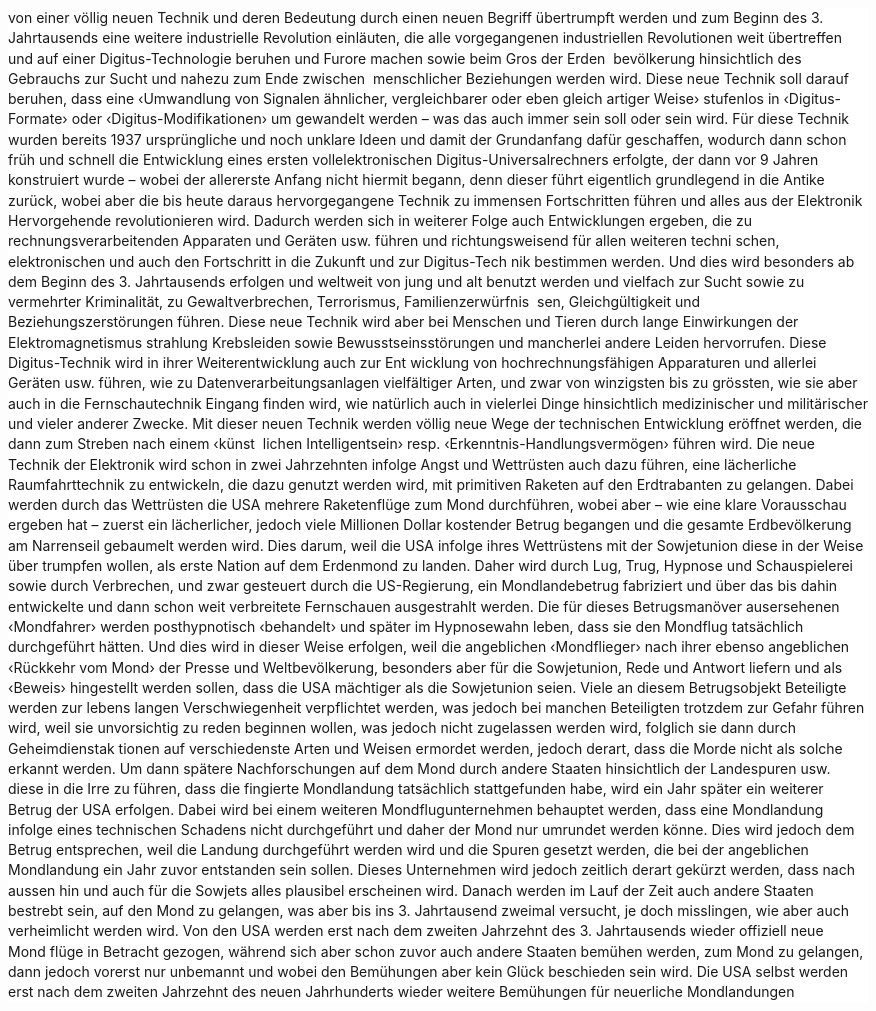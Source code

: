 von einer völlig neuen Technik und deren Bedeutung durch einen neuen Begriff übertrumpft werden und zum Beginn des 3. Jahrtausends eine weitere industrielle Revolution einläuten, die alle vorgegangenen industriellen Revolutionen weit übertreffen und auf einer Digitus-Technologie beruhen und Furore machen sowie beim Gros der Erden ­ bevölkerung hinsichtlich des Gebrauchs zur Sucht und nahezu zum Ende zwischen ­ menschlicher Beziehungen werden wird. Diese neue Technik soll darauf beruhen, dass eine ‹Umwandlung von Signalen ähnlicher, vergleichbarer oder eben gleich­ artiger Weise› stufenlos in ‹Digitus-Formate› oder ‹Digitus-Modifikationen› um­ gewandelt werden – was das auch immer sein soll oder sein wird. Für diese Technik wurden bereits 1937 ursprüngliche und noch unklare Ideen und damit der Grundanfang dafür geschaffen, wodurch dann schon früh und schnell die Entwicklung eines ersten vollelektronischen Digitus-Universalrechners erfolgte, der dann vor 9 Jahren konstruiert wurde – wobei der allererste Anfang nicht hiermit begann, denn dieser führt eigentlich grundlegend in die Antike zurück, wobei aber die bis heute daraus hervorgegangene Technik zu immensen Fortschritten führen und alles aus der Elektronik Hervorgehende revolutionieren wird. Dadurch werden sich in weiterer Folge auch Entwicklungen ergeben, die zu rechnungsverarbeitenden Apparaten und Geräten usw. führen und richtungsweisend für allen weiteren techni­ schen, elektronischen und auch den Fortschritt in die Zukunft und zur Digitus-Tech­ nik bestimmen werden. Und dies wird besonders ab dem Beginn des 3. Jahrtausends erfolgen und weltweit von jung und alt benutzt werden und vielfach zur Sucht sowie zu vermehrter Kriminalität, zu Gewaltverbrechen, Terrorismus, Familienzerwürfnis ­ sen, Gleichgültigkeit und Beziehungszerstörungen führen. Diese neue Technik wird aber bei Menschen und Tieren durch lange Einwirkungen der Elektromagnetismus­ strahlung Krebsleiden sowie Bewusstseinsstörungen und mancherlei andere Leiden hervorrufen. Diese Digitus-Technik wird in ihrer Weiterentwicklung auch zur Ent­ wicklung von hochrechnungsfähigen Apparaturen und allerlei Geräten usw. führen, wie zu Datenverarbeitungsanlagen vielfältiger Arten, und zwar von winzigsten bis zu grössten, wie sie aber auch in die Fernschautechnik Eingang finden wird, wie natürlich auch in vielerlei Dinge hinsichtlich medizinischer und militärischer und vieler anderer Zwecke. Mit dieser neuen Technik werden völlig neue Wege der technischen Entwicklung eröffnet werden, die dann zum Streben nach einem ‹künst ­ lichen Intelligentsein› resp. ‹Erkenntnis-Handlungsvermögen› führen wird. Die neue Technik der Elektronik wird schon in zwei Jahrzehnten infolge Angst und Wettrüsten auch dazu führen, eine lächerliche Raumfahrttechnik zu entwickeln, die dazu genutzt werden wird, mit primitiven Raketen auf den Erdtrabanten zu gelangen. Dabei werden durch das Wettrüsten die USA mehrere Raketenflüge zum Mond durchführen, wobei aber – wie eine klare Vorausschau ergeben hat – zuerst ein lächerlicher, jedoch viele Millionen Dollar kostender Betrug begangen und die gesamte Erdbevölkerung am Narrenseil gebaumelt werden wird. Dies darum, weil die USA infolge ihres Wettrüstens mit der Sowjetunion diese in der Weise über­ trumpfen wollen, als erste Nation auf dem Erdenmond zu landen. Daher wird durch Lug, Trug, Hypnose und Schauspielerei sowie durch Verbrechen, und zwar gesteuert durch die US-Regierung, ein Mondlandebetrug fabriziert und über das bis dahin entwickelte und dann schon weit verbreitete Fernschauen ausgestrahlt werden. Die für dieses Betrugsmanöver ausersehenen ‹Mondfahrer› werden posthypnotisch ‹behandelt› und später im Hypnosewahn leben, dass sie den Mondflug tatsächlich durchgeführt hätten. Und dies wird in dieser Weise erfolgen, weil die angeblichen ‹Mondflieger› nach ihrer ebenso angeblichen ‹Rückkehr vom Mond› der Presse und Weltbevölkerung, besonders aber für die Sowjetunion, Rede und Antwort liefern und als ‹Beweis› hingestellt werden sollen, dass die USA mächtiger als die Sowjetunion seien. Viele an diesem Betrugsobjekt Beteiligte werden zur lebens­ langen Verschwiegenheit verpflichtet werden, was jedoch bei manchen Beteiligten trotzdem zur Gefahr führen wird, weil sie unvorsichtig zu reden beginnen wollen, was jedoch nicht zugelassen werden wird, folglich sie dann durch Geheimdienstak­ tionen auf verschiedenste Arten und Weisen ermordet werden, jedoch derart, dass die Morde nicht als solche erkannt werden. Um dann spätere Nachforschungen auf dem Mond durch andere Staaten hinsichtlich der Landespuren usw. diese in die Irre zu führen, dass die fingierte Mondlandung tatsächlich stattgefunden habe, wird ein Jahr später ein weiterer Betrug der USA erfolgen. Dabei wird bei einem weiteren Mondflugunternehmen behauptet werden, dass eine Mondlandung infolge eines technischen Schadens nicht durchgeführt und daher der Mond nur umrundet werden könne. Dies wird jedoch dem Betrug entsprechen, weil die Landung durchgeführt werden wird und die Spuren gesetzt werden, die bei der angeblichen Mondlandung ein Jahr zuvor entstanden sein sollen. Dieses Unternehmen wird jedoch zeitlich derart gekürzt werden, dass nach aussen hin und auch für die Sowjets alles plausibel erscheinen wird. Danach werden im Lauf der Zeit auch andere Staaten bestrebt sein, auf den Mond zu gelangen, was aber bis ins 3. Jahrtausend zweimal versucht, je­ doch misslingen, wie aber auch verheimlicht werden wird. Von den USA werden erst nach dem zweiten Jahrzehnt des 3. Jahrtausends wieder offiziell neue Mond­ flüge in Betracht gezogen, während sich aber schon zuvor auch andere Staaten bemühen werden, zum Mond zu gelangen, dann jedoch vorerst nur unbemannt und wobei den Bemühungen aber kein Glück beschieden sein wird. Die USA selbst werden erst nach dem zweiten Jahrzehnt des neuen Jahrhunderts wieder weitere Bemühungen für neuerliche Mondlandungen